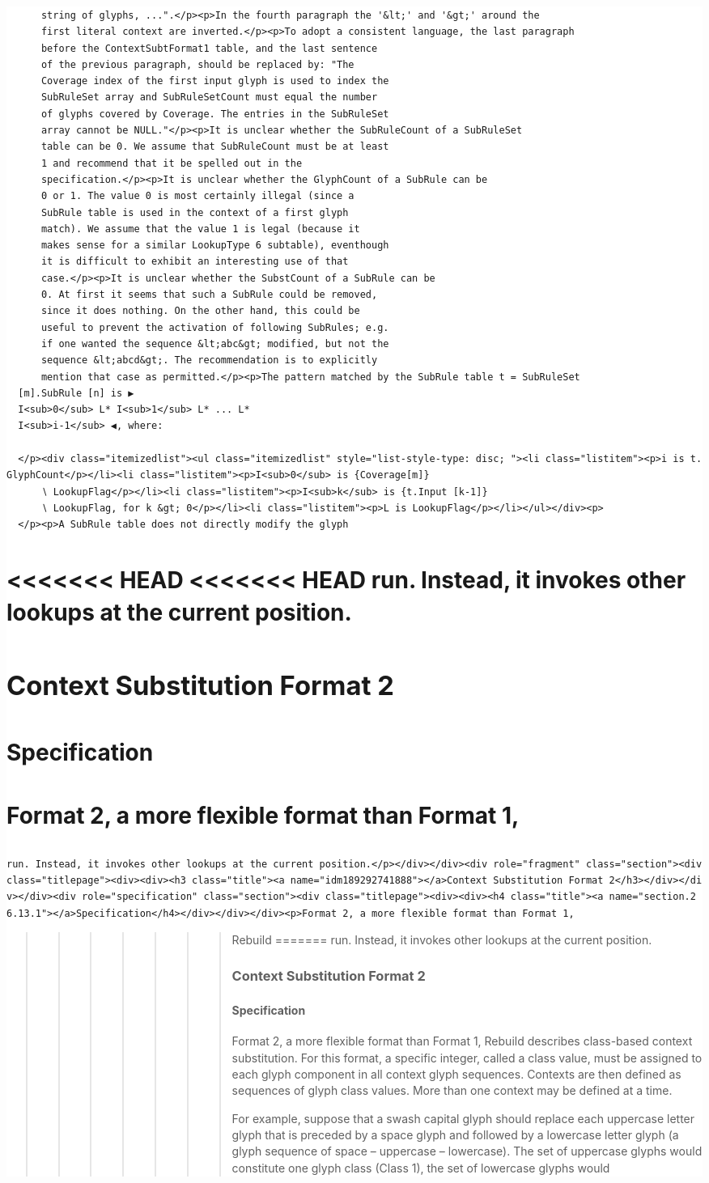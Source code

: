           string of glyphs, ...".</p><p>In the fourth paragraph the '&lt;' and '&gt;' around the
          first literal context are inverted.</p><p>To adopt a consistent language, the last paragraph
          before the ContextSubtFormat1 table, and the last sentence
          of the previous paragraph, should be replaced by: "The
          Coverage index of the first input glyph is used to index the
          SubRuleSet array and SubRuleSetCount must equal the number
          of glyphs covered by Coverage. The entries in the SubRuleSet
          array cannot be NULL."</p><p>It is unclear whether the SubRuleCount of a SubRuleSet
          table can be 0. We assume that SubRuleCount must be at least
          1 and recommend that it be spelled out in the
          specification.</p><p>It is unclear whether the GlyphCount of a SubRule can be
          0 or 1. The value 0 is most certainly illegal (since a
          SubRule table is used in the context of a first glyph
          match). We assume that the value 1 is legal (because it
          makes sense for a similar LookupType 6 subtable), eventhough
          it is difficult to exhibit an interesting use of that
          case.</p><p>It is unclear whether the SubstCount of a SubRule can be
          0. At first it seems that such a SubRule could be removed,
          since it does nothing. On the other hand, this could be
          useful to prevent the activation of following SubRules; e.g.
          if one wanted the sequence &lt;abc&gt; modified, but not the
          sequence &lt;abcd&gt;. The recommendation is to explicitly
          mention that case as permitted.</p><p>The pattern matched by the SubRule table t = SubRuleSet
	  [m].SubRule [n] is ▶
	  I<sub>0</sub> L* I<sub>1</sub> L* ... L*
	  I<sub>i-1</sub> ◀, where:

	  </p><div class="itemizedlist"><ul class="itemizedlist" style="list-style-type: disc; "><li class="listitem"><p>i is t.GlyphCount</p></li><li class="listitem"><p>I<sub>0</sub> is {Coverage[m]}
	      ∖ LookupFlag</p></li><li class="listitem"><p>I<sub>k</sub> is {t.Input [k-1]}
	      ∖ LookupFlag, for k &gt; 0</p></li><li class="listitem"><p>L is LookupFlag</p></li></ul></div><p>
      </p><p>A SubRule table does not directly modify the glyph
<<<<<<< HEAD
<<<<<<< HEAD
	run. Instead, it invokes other lookups at the current position.</p></div></div><div role="fragment" class="section"><div class="titlepage"><div><div><h3 class="title"><a name="idm15066"></a>Context Substitution Format 2</h3></div></div></div><div role="specification" class="section"><div class="titlepage"><div><div><h4 class="title"><a name="section.26.13.1"></a>Specification</h4></div></div></div><p>Format 2, a more flexible format than Format 1,
=======
	run. Instead, it invokes other lookups at the current position.</p></div></div><div role="fragment" class="section"><div class="titlepage"><div><div><h3 class="title"><a name="idm189292741888"></a>Context Substitution Format 2</h3></div></div></div><div role="specification" class="section"><div class="titlepage"><div><div><h4 class="title"><a name="section.26.13.1"></a>Specification</h4></div></div></div><p>Format 2, a more flexible format than Format 1,
>>>>>>> Rebuild
=======
	run. Instead, it invokes other lookups at the current position.</p></div></div><div role="fragment" class="section"><div class="titlepage"><div><div><h3 class="title"><a name="idm62727279520"></a>Context Substitution Format 2</h3></div></div></div><div role="specification" class="section"><div class="titlepage"><div><div><h4 class="title"><a name="section.26.13.1"></a>Specification</h4></div></div></div><p>Format 2, a more flexible format than Format 1,
>>>>>>> Rebuild
          describes class-based context substitution. For this format,
          a specific integer, called a class value, must be assigned
          to each glyph component in all context glyph
          sequences. Contexts are then defined as sequences of glyph
          class values. More than one context may be defined at a
          time.</p><p>For example, suppose that a swash capital glyph should
          replace each uppercase letter glyph that is preceded by a
          space glyph and followed by a lowercase letter glyph (a
          glyph sequence of space – uppercase –
          lowercase). The set of uppercase glyphs would constitute one
          glyph class (Class 1), the set of lowercase glyphs would